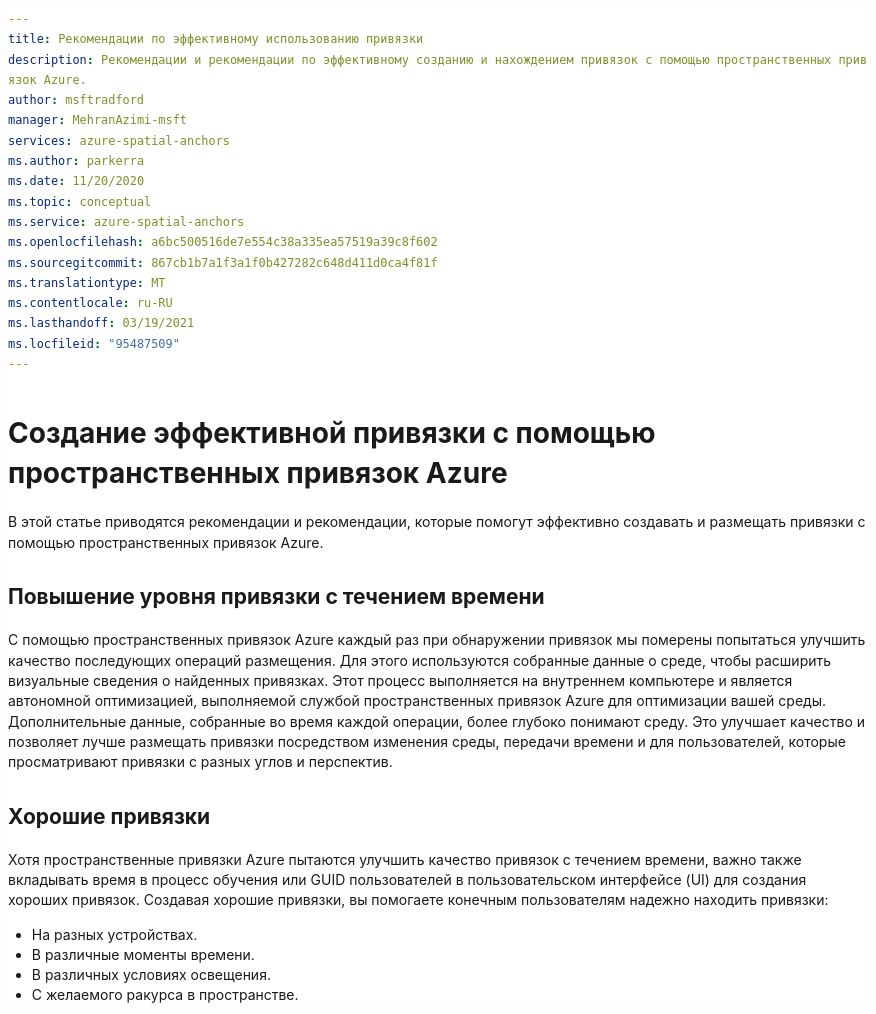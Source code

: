 ```yaml
---
title: Рекомендации по эффективному использованию привязки
description: Рекомендации и рекомендации по эффективному созданию и нахождением привязок с помощью пространственных привязок Azure.
author: msftradford
manager: MehranAzimi-msft
services: azure-spatial-anchors
ms.author: parkerra
ms.date: 11/20/2020
ms.topic: conceptual
ms.service: azure-spatial-anchors
ms.openlocfilehash: a6bc500516de7e554c38a335ea57519a39c8f602
ms.sourcegitcommit: 867cb1b7a1f3a1f0b427282c648d411d0ca4f81f
ms.translationtype: MT
ms.contentlocale: ru-RU
ms.lasthandoff: 03/19/2021
ms.locfileid: "95487509"
---
```

# <a name="create-an-effective-anchor-experience-by-using-azure-spatial-anchors"></a>Создание эффективной привязки с помощью пространственных привязок Azure

В этой статье приводятся рекомендации и рекомендации, которые помогут эффективно создавать и размещать привязки с помощью пространственных привязок Azure.

## <a name="anchor-improvement-over-time"></a>Повышение уровня привязки с течением времени

С помощью пространственных привязок Azure каждый раз при обнаружении привязок мы померены попытаться улучшить качество последующих операций размещения. Для этого используются собранные данные о среде, чтобы расширить визуальные сведения о найденных привязках. Этот процесс выполняется на внутреннем компьютере и является автономной оптимизацией, выполняемой службой пространственных привязок Azure для оптимизации вашей среды. Дополнительные данные, собранные во время каждой операции, более глубоко понимают среду. Это улучшает качество и позволяет лучше размещать привязки посредством изменения среды, передачи времени и для пользователей, которые просматривают привязки с разных углов и перспектив.

## <a name="good-anchors"></a>Хорошие привязки

Хотя пространственные привязки Azure пытаются улучшить качество привязок с течением времени, важно также вкладывать время в процесс обучения или GUID пользователей в пользовательском интерфейсе (UI) для создания хороших привязок. Создавая хорошие привязки, вы помогаете конечным пользователям надежно находить привязки:

- На разных устройствах.
- В различные моменты времени.
- В различных условиях освещения.
- С желаемого ракурса в пространстве.
